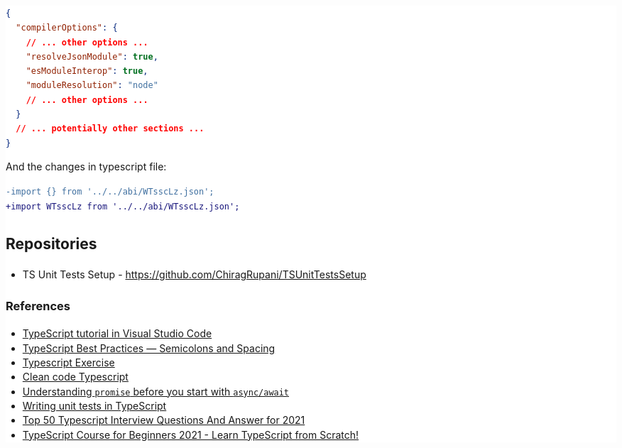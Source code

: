 ```json
{
  "compilerOptions": {
    // ... other options ...
    "resolveJsonModule": true,
    "esModuleInterop": true,
    "moduleResolution": "node"
    // ... other options ...
  }
  // ... potentially other sections ...
}
```

And the changes in typescript file:

```diff
-import {} from '../../abi/WTsscLz.json';
+import WTsscLz from '../../abi/WTsscLz.json';
```

## Repositories

- TS Unit Tests Setup - <https://github.com/ChiragRupani/TSUnitTestsSetup>

### References

- [TypeScript tutorial in Visual Studio Code](https://code.visualstudio.com/docs/typescript/typescript-tutorial)
- [TypeScript Best Practices — Semicolons and Spacing](https://levelup.gitconnected.com/typescript-best-practices-semicolons-and-spacing-5be9c5963604)
- [Typescript Exercise](https://github.com/typescript-exercises/typescript-exercises/tree/master/src/exercises)
- [Clean code Typescript](https://github.com/labs42io/clean-code-typescript)
- [Understanding `promise` before you start with `async/await`](https://bluepnume.medium.com/learn-about-promises-before-you-start-using-async-await-eb148164a9c8)
- [Writing unit tests in TypeScript](https://chiragrupani.medium.com/writing-unit-tests-in-typescript-d4719b8a0a40)
- [Top 50 Typescript Interview Questions And Answer for 2021](https://www.simplilearn.com/tutorials/typescript-tutorial/typescript-interview-questions)
- [TypeScript Course for Beginners 2021 - Learn TypeScript from Scratch!](https://www.youtube.com/watch?v=BwuLxPH8IDs)
